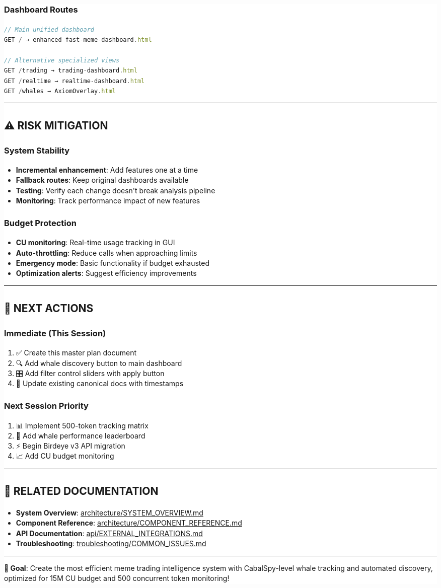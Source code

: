 ### **Dashboard Routes**
```javascript
// Main unified dashboard
GET / → enhanced fast-meme-dashboard.html

// Alternative specialized views  
GET /trading → trading-dashboard.html
GET /realtime → realtime-dashboard.html  
GET /whales → AxiomOverlay.html
```

---

## ⚠️ **RISK MITIGATION**

### **System Stability**
- **Incremental enhancement**: Add features one at a time
- **Fallback routes**: Keep original dashboards available
- **Testing**: Verify each change doesn't break analysis pipeline
- **Monitoring**: Track performance impact of new features

### **Budget Protection**  
- **CU monitoring**: Real-time usage tracking in GUI
- **Auto-throttling**: Reduce calls when approaching limits
- **Emergency mode**: Basic functionality if budget exhausted
- **Optimization alerts**: Suggest efficiency improvements

---

## 🚀 **NEXT ACTIONS**

### **Immediate (This Session)**
1. ✅ Create this master plan document  
2. 🔍 Add whale discovery button to main dashboard
3. 🎛️ Add filter control sliders with apply button
4. 📝 Update existing canonical docs with timestamps

### **Next Session Priority**
1. 📊 Implement 500-token tracking matrix
2. 🐋 Add whale performance leaderboard
3. ⚡ Begin Birdeye v3 API migration
4. 📈 Add CU budget monitoring

---

## 🔗 **RELATED DOCUMENTATION**

- **System Overview**: [architecture/SYSTEM_OVERVIEW.md](architecture/SYSTEM_OVERVIEW.md)
- **Component Reference**: [architecture/COMPONENT_REFERENCE.md](architecture/COMPONENT_REFERENCE.md)  
- **API Documentation**: [api/EXTERNAL_INTEGRATIONS.md](api/EXTERNAL_INTEGRATIONS.md)
- **Troubleshooting**: [troubleshooting/COMMON_ISSUES.md](troubleshooting/COMMON_ISSUES.md)

---

**🎯 Goal**: Create the most efficient meme trading intelligence system with CabalSpy-level whale tracking and automated discovery, optimized for 15M CU budget and 500 concurrent token monitoring! 
